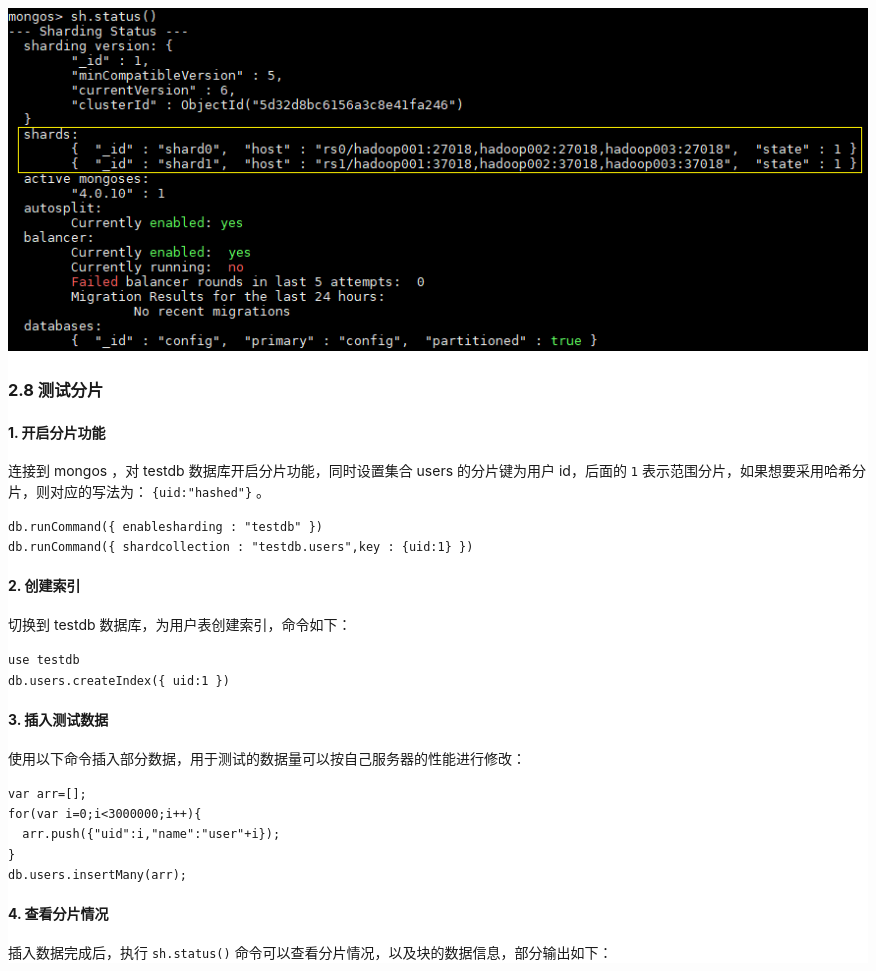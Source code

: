 <div align="center"> <img src="../pictures/mongodb-分片集群状态.png"/> </div>

### 2.8 测试分片

#### 1. 开启分片功能

连接到 mongos ，对 testdb 数据库开启分片功能，同时设置集合 users 的分片键为用户 id，后面的 `1` 表示范围分片，如果想要采用哈希分片，则对应的写法为： `{uid:"hashed"}` 。

```shell
db.runCommand({ enablesharding : "testdb" })
db.runCommand({ shardcollection : "testdb.users",key : {uid:1} })
```

#### 2.  创建索引

切换到 testdb 数据库，为用户表创建索引，命令如下：

```shell
use testdb
db.users.createIndex({ uid:1 })
```

#### 3. 插入测试数据

使用以下命令插入部分数据，用于测试的数据量可以按自己服务器的性能进行修改：

```shell
var arr=[];
for(var i=0;i<3000000;i++){
  arr.push({"uid":i,"name":"user"+i});
}
db.users.insertMany(arr);
```

#### 4. 查看分片情况

插入数据完成后，执行 `sh.status()` 命令可以查看分片情况，以及块的数据信息，部分输出如下：
